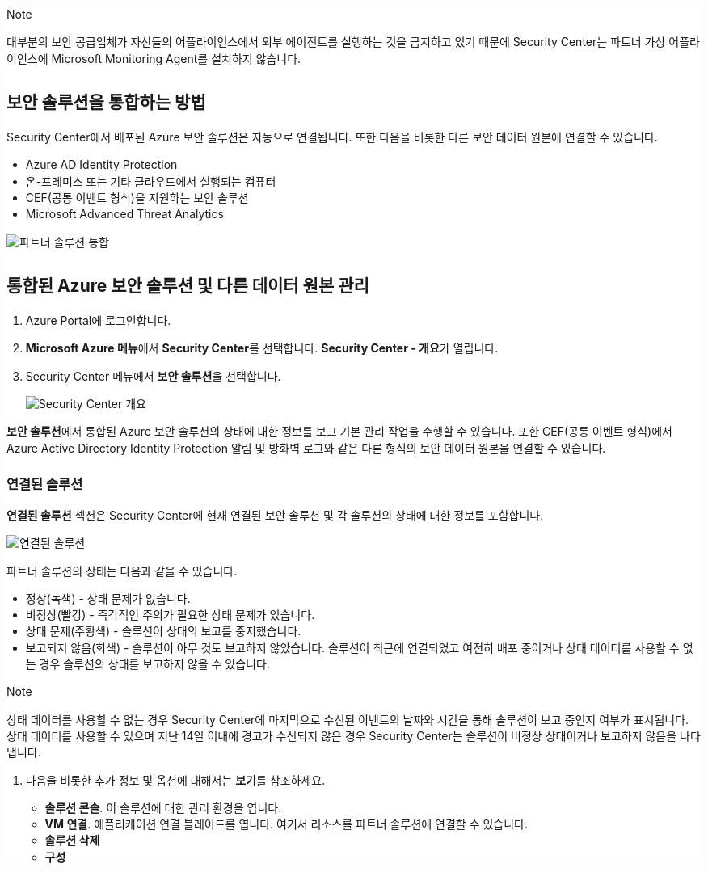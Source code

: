 > [!NOTE]
> 대부분의 보안 공급업체가 자신들의 어플라이언스에서 외부 에이전트를 실행하는 것을 금지하고 있기 때문에 Security Center는 파트너 가상 어플라이언스에 Microsoft Monitoring Agent를 설치하지 않습니다.
>
>

## <a name="how-security-solutions-are-integrated"></a>보안 솔루션을 통합하는 방법
Security Center에서 배포된 Azure 보안 솔루션은 자동으로 연결됩니다. 또한 다음을 비롯한 다른 보안 데이터 원본에 연결할 수 있습니다.

- Azure AD Identity Protection
- 온-프레미스 또는 기타 클라우드에서 실행되는 컴퓨터
- CEF(공통 이벤트 형식)을 지원하는 보안 솔루션
- Microsoft Advanced Threat Analytics

![파트너 솔루션 통합](./media/security-center-partner-integration/security-center-partner-integration-fig8.png)

## <a name="manage-integrated-azure-security-solutions-and-other-data-sources"></a>통합된 Azure 보안 솔루션 및 다른 데이터 원본 관리

1. [Azure Portal](https://azure.microsoft.com/features/azure-portal/)에 로그인합니다.

2. **Microsoft Azure 메뉴**에서 **Security Center**를 선택합니다. **Security Center - 개요**가 열립니다.

3. Security Center 메뉴에서 **보안 솔루션**을 선택합니다.

   ![Security Center 개요](./media/security-center-partner-integration/overview.png)

**보안 솔루션**에서 통합된 Azure 보안 솔루션의 상태에 대한 정보를 보고 기본 관리 작업을 수행할 수 있습니다. 또한 CEF(공통 이벤트 형식)에서 Azure Active Directory Identity Protection 알림 및 방화벽 로그와 같은 다른 형식의 보안 데이터 원본을 연결할 수 있습니다.

### <a name="connected-solutions"></a>연결된 솔루션

**연결된 솔루션** 섹션은 Security Center에 현재 연결된 보안 솔루션 및 각 솔루션의 상태에 대한 정보를 포함합니다.  

![연결된 솔루션](./media/security-center-partner-integration/security-center-partner-integration-fig4.png)

파트너 솔루션의 상태는 다음과 같을 수 있습니다.

* 정상(녹색) - 상태 문제가 없습니다.
* 비정상(빨강) - 즉각적인 주의가 필요한 상태 문제가 있습니다.
* 상태 문제(주황색) - 솔루션이 상태의 보고를 중지했습니다.
* 보고되지 않음(회색) - 솔루션이 아무 것도 보고하지 않았습니다. 솔루션이 최근에 연결되었고 여전히 배포 중이거나 상태 데이터를 사용할 수 없는 경우 솔루션의 상태를 보고하지 않을 수 있습니다.

> [!NOTE]
> 상태 데이터를 사용할 수 없는 경우 Security Center에 마지막으로 수신된 이벤트의 날짜와 시간을 통해 솔루션이 보고 중인지 여부가 표시됩니다. 상태 데이터를 사용할 수 있으며 지난 14일 이내에 경고가 수신되지 않은 경우 Security Center는 솔루션이 비정상 상태이거나 보고하지 않음을 나타냅니다.
>
>

1. 다음을 비롯한 추가 정보 및 옵션에 대해서는 **보기**를 참조하세요.

   - **솔루션 콘솔**. 이 솔루션에 대한 관리 환경을 엽니다.
   - **VM 연결**. 애플리케이션 연결 블레이드를 엽니다. 여기서 리소스를 파트너 솔루션에 연결할 수 있습니다.
   - **솔루션 삭제**
   - **구성**
